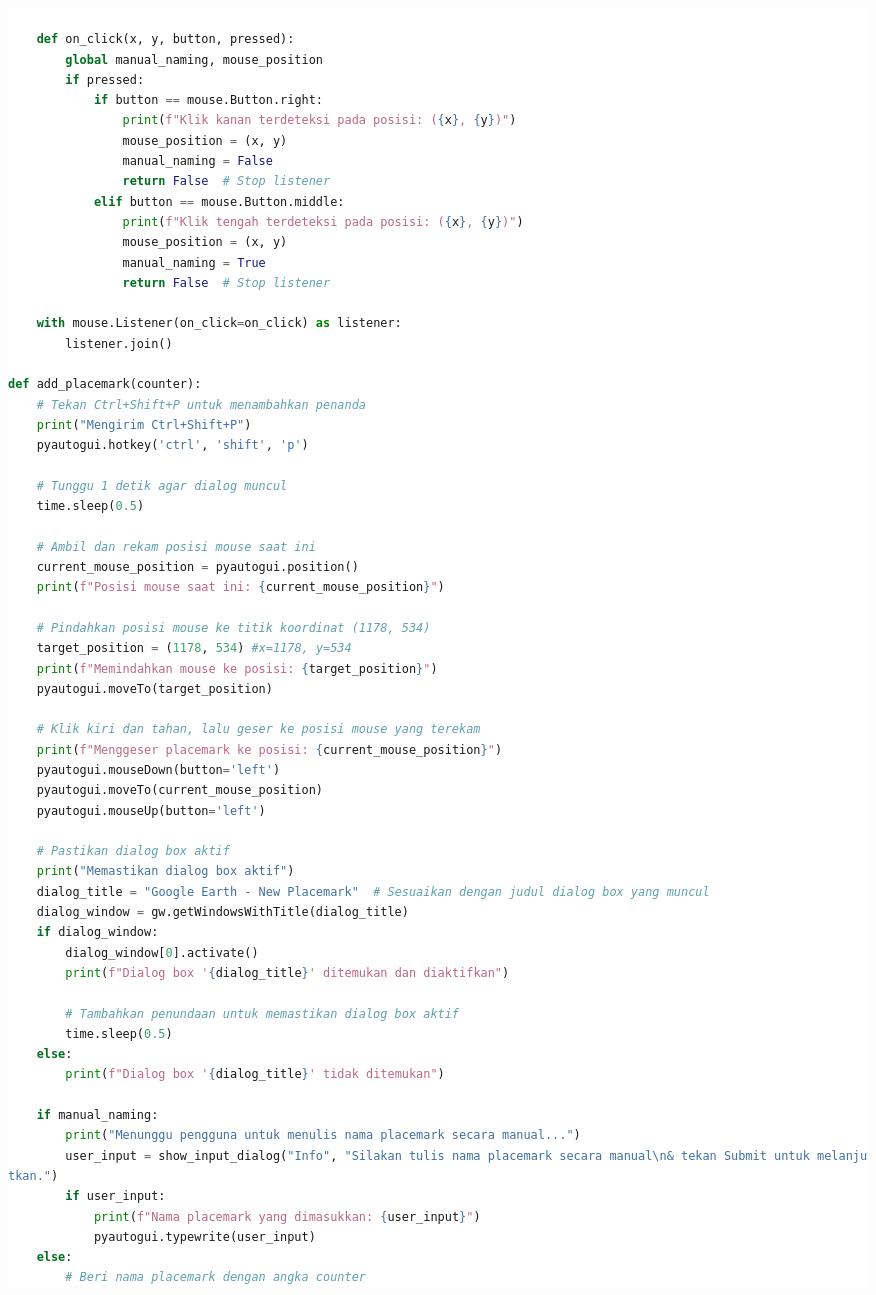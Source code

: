```python

    def on_click(x, y, button, pressed):
        global manual_naming, mouse_position
        if pressed:
            if button == mouse.Button.right:
                print(f"Klik kanan terdeteksi pada posisi: ({x}, {y})")
                mouse_position = (x, y)
                manual_naming = False
                return False  # Stop listener
            elif button == mouse.Button.middle:
                print(f"Klik tengah terdeteksi pada posisi: ({x}, {y})")
                mouse_position = (x, y)
                manual_naming = True
                return False  # Stop listener

    with mouse.Listener(on_click=on_click) as listener:
        listener.join()

def add_placemark(counter):
    # Tekan Ctrl+Shift+P untuk menambahkan penanda
    print("Mengirim Ctrl+Shift+P")
    pyautogui.hotkey('ctrl', 'shift', 'p')

    # Tunggu 1 detik agar dialog muncul
    time.sleep(0.5)

    # Ambil dan rekam posisi mouse saat ini
    current_mouse_position = pyautogui.position()
    print(f"Posisi mouse saat ini: {current_mouse_position}")

    # Pindahkan posisi mouse ke titik koordinat (1178, 534)
    target_position = (1178, 534) #x=1178, y=534
    print(f"Memindahkan mouse ke posisi: {target_position}")
    pyautogui.moveTo(target_position)

    # Klik kiri dan tahan, lalu geser ke posisi mouse yang terekam
    print(f"Menggeser placemark ke posisi: {current_mouse_position}")
    pyautogui.mouseDown(button='left')
    pyautogui.moveTo(current_mouse_position)
    pyautogui.mouseUp(button='left')

    # Pastikan dialog box aktif
    print("Memastikan dialog box aktif")
    dialog_title = "Google Earth - New Placemark"  # Sesuaikan dengan judul dialog box yang muncul
    dialog_window = gw.getWindowsWithTitle(dialog_title)
    if dialog_window:
        dialog_window[0].activate()
        print(f"Dialog box '{dialog_title}' ditemukan dan diaktifkan")

        # Tambahkan penundaan untuk memastikan dialog box aktif
        time.sleep(0.5)
    else:
        print(f"Dialog box '{dialog_title}' tidak ditemukan")

    if manual_naming:
        print("Menunggu pengguna untuk menulis nama placemark secara manual...")
        user_input = show_input_dialog("Info", "Silakan tulis nama placemark secara manual\n& tekan Submit untuk melanjutkan.")
        if user_input:
            print(f"Nama placemark yang dimasukkan: {user_input}")
            pyautogui.typewrite(user_input)
    else:
        # Beri nama placemark dengan angka counter
```